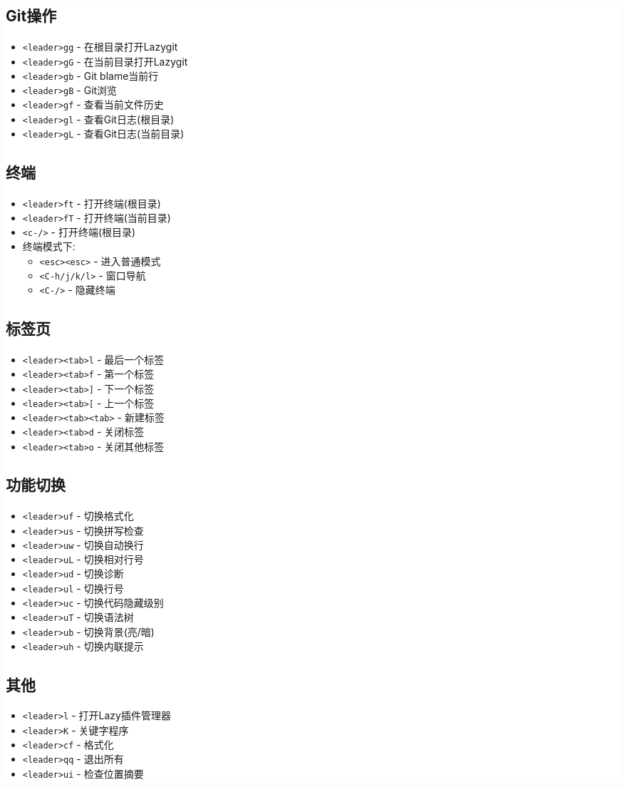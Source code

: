 ## Git操作

- `<leader>gg` - 在根目录打开Lazygit
- `<leader>gG` - 在当前目录打开Lazygit
- `<leader>gb` - Git blame当前行
- `<leader>gB` - Git浏览
- `<leader>gf` - 查看当前文件历史
- `<leader>gl` - 查看Git日志(根目录)
- `<leader>gL` - 查看Git日志(当前目录)

## 终端

- `<leader>ft` - 打开终端(根目录)
- `<leader>fT` - 打开终端(当前目录)
- `<c-/>` - 打开终端(根目录)
- 终端模式下:
  - `<esc><esc>` - 进入普通模式
  - `<C-h/j/k/l>` - 窗口导航
  - `<C-/>` - 隐藏终端

## 标签页

- `<leader><tab>l` - 最后一个标签
- `<leader><tab>f` - 第一个标签
- `<leader><tab>]` - 下一个标签
- `<leader><tab>[` - 上一个标签
- `<leader><tab><tab>` - 新建标签
- `<leader><tab>d` - 关闭标签
- `<leader><tab>o` - 关闭其他标签

## 功能切换

- `<leader>uf` - 切换格式化
- `<leader>us` - 切换拼写检查
- `<leader>uw` - 切换自动换行
- `<leader>uL` - 切换相对行号
- `<leader>ud` - 切换诊断
- `<leader>ul` - 切换行号
- `<leader>uc` - 切换代码隐藏级别
- `<leader>uT` - 切换语法树
- `<leader>ub` - 切换背景(亮/暗)
- `<leader>uh` - 切换内联提示

## 其他

- `<leader>l` - 打开Lazy插件管理器
- `<leader>K` - 关键字程序
- `<leader>cf` - 格式化
- `<leader>qq` - 退出所有
- `<leader>ui` - 检查位置摘要
